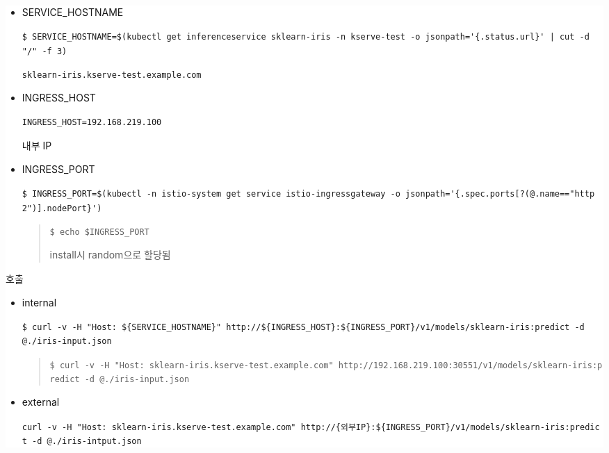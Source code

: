    





- SERVICE_HOSTNAME

  ```
  $ SERVICE_HOSTNAME=$(kubectl get inferenceservice sklearn-iris -n kserve-test -o jsonpath='{.status.url}' | cut -d "/" -f 3)
  ```

  ```
  sklearn-iris.kserve-test.example.com
  ```

  

  

- INGRESS_HOST

  ```
  INGRESS_HOST=192.168.219.100
  ```

  내부 IP

  

- INGRESS_PORT

  ```
  $ INGRESS_PORT=$(kubectl -n istio-system get service istio-ingressgateway -o jsonpath='{.spec.ports[?(@.name=="http2")].nodePort}')
  ```

  > ```
  > $ echo $INGRESS_PORT
  > ```
  >
  > install시 random으로 할당됨



호출

- internal

  ```
  $ curl -v -H "Host: ${SERVICE_HOSTNAME}" http://${INGRESS_HOST}:${INGRESS_PORT}/v1/models/sklearn-iris:predict -d @./iris-input.json
  ```

  > ```
  > $ curl -v -H "Host: sklearn-iris.kserve-test.example.com" http://192.168.219.100:30551/v1/models/sklearn-iris:predict -d @./iris-input.json
  > ```

- external

  ```
  curl -v -H "Host: sklearn-iris.kserve-test.example.com" http://{외부IP}:${INGRESS_PORT}/v1/models/sklearn-iris:predict -d @./iris-intput.json
  ```
